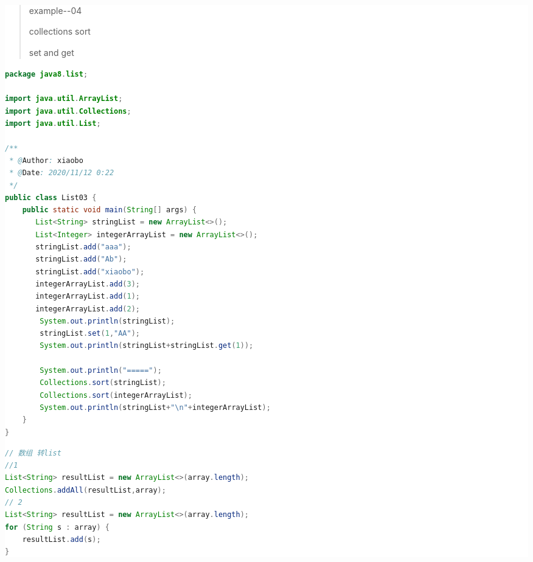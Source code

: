 

> example--04
>
> collections sort
>
> set  and  get 

```java
package java8.list;

import java.util.ArrayList;
import java.util.Collections;
import java.util.List;

/**
 * @Author: xiaobo
 * @Date: 2020/11/12 0:22
 */
public class List03 {
    public static void main(String[] args) {
       List<String> stringList = new ArrayList<>();
       List<Integer> integerArrayList = new ArrayList<>();
       stringList.add("aaa");
       stringList.add("Ab");
       stringList.add("xiaobo");
       integerArrayList.add(3);
       integerArrayList.add(1);
       integerArrayList.add(2);
        System.out.println(stringList);
        stringList.set(1,"AA");
        System.out.println(stringList+stringList.get(1));

        System.out.println("=====");
        Collections.sort(stringList);
        Collections.sort(integerArrayList);
        System.out.println(stringList+"\n"+integerArrayList);
    }
}

```



```java
// 数组 转list
//1
List<String> resultList = new ArrayList<>(array.length);
Collections.addAll(resultList,array);
// 2
List<String> resultList = new ArrayList<>(array.length);
for (String s : array) {
    resultList.add(s);
}
```
